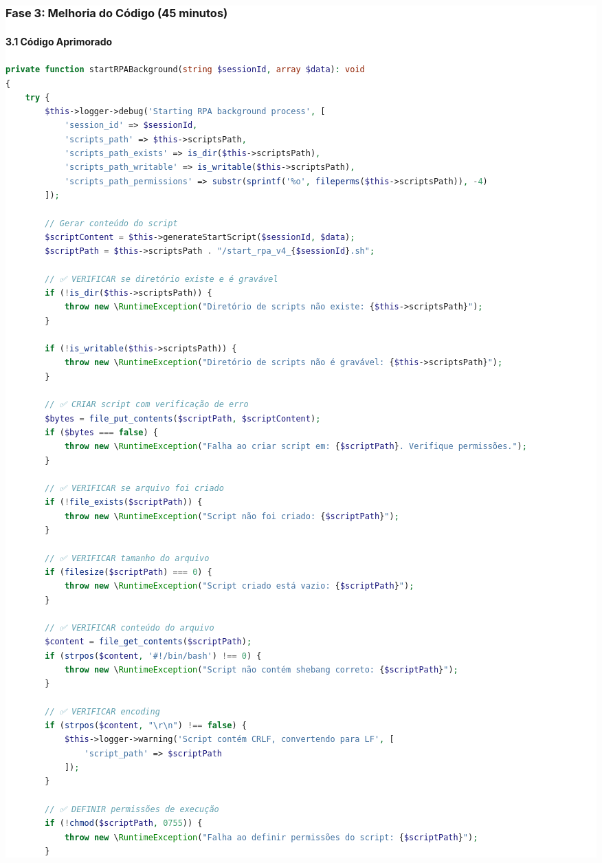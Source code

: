 ### **Fase 3: Melhoria do Código (45 minutos)**

#### **3.1 Código Aprimorado**
```php
private function startRPABackground(string $sessionId, array $data): void
{
    try {
        $this->logger->debug('Starting RPA background process', [
            'session_id' => $sessionId,
            'scripts_path' => $this->scriptsPath,
            'scripts_path_exists' => is_dir($this->scriptsPath),
            'scripts_path_writable' => is_writable($this->scriptsPath),
            'scripts_path_permissions' => substr(sprintf('%o', fileperms($this->scriptsPath)), -4)
        ]);

        // Gerar conteúdo do script
        $scriptContent = $this->generateStartScript($sessionId, $data);
        $scriptPath = $this->scriptsPath . "/start_rpa_v4_{$sessionId}.sh";
        
        // ✅ VERIFICAR se diretório existe e é gravável
        if (!is_dir($this->scriptsPath)) {
            throw new \RuntimeException("Diretório de scripts não existe: {$this->scriptsPath}");
        }
        
        if (!is_writable($this->scriptsPath)) {
            throw new \RuntimeException("Diretório de scripts não é gravável: {$this->scriptsPath}");
        }
        
        // ✅ CRIAR script com verificação de erro
        $bytes = file_put_contents($scriptPath, $scriptContent);
        if ($bytes === false) {
            throw new \RuntimeException("Falha ao criar script em: {$scriptPath}. Verifique permissões.");
        }
        
        // ✅ VERIFICAR se arquivo foi criado
        if (!file_exists($scriptPath)) {
            throw new \RuntimeException("Script não foi criado: {$scriptPath}");
        }
        
        // ✅ VERIFICAR tamanho do arquivo
        if (filesize($scriptPath) === 0) {
            throw new \RuntimeException("Script criado está vazio: {$scriptPath}");
        }
        
        // ✅ VERIFICAR conteúdo do arquivo
        $content = file_get_contents($scriptPath);
        if (strpos($content, '#!/bin/bash') !== 0) {
            throw new \RuntimeException("Script não contém shebang correto: {$scriptPath}");
        }
        
        // ✅ VERIFICAR encoding
        if (strpos($content, "\r\n") !== false) {
            $this->logger->warning('Script contém CRLF, convertendo para LF', [
                'script_path' => $scriptPath
            ]);
        }
        
        // ✅ DEFINIR permissões de execução
        if (!chmod($scriptPath, 0755)) {
            throw new \RuntimeException("Falha ao definir permissões do script: {$scriptPath}");
        }
```